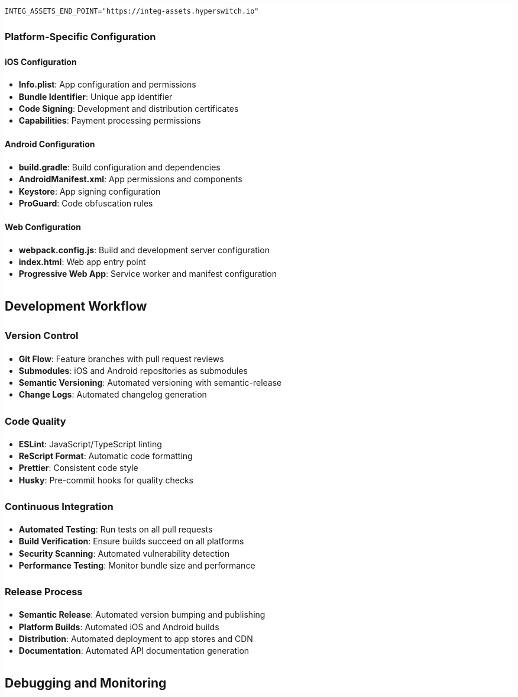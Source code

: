 ```env
INTEG_ASSETS_END_POINT="https://integ-assets.hyperswitch.io"
```

### Platform-Specific Configuration

#### iOS Configuration
- **Info.plist**: App configuration and permissions
- **Bundle Identifier**: Unique app identifier
- **Code Signing**: Development and distribution certificates
- **Capabilities**: Payment processing permissions

#### Android Configuration
- **build.gradle**: Build configuration and dependencies
- **AndroidManifest.xml**: App permissions and components
- **Keystore**: App signing configuration
- **ProGuard**: Code obfuscation rules

#### Web Configuration
- **webpack.config.js**: Build and development server configuration
- **index.html**: Web app entry point
- **Progressive Web App**: Service worker and manifest configuration

## Development Workflow

### Version Control
- **Git Flow**: Feature branches with pull request reviews
- **Submodules**: iOS and Android repositories as submodules
- **Semantic Versioning**: Automated versioning with semantic-release
- **Change Logs**: Automated changelog generation

### Code Quality
- **ESLint**: JavaScript/TypeScript linting
- **ReScript Format**: Automatic code formatting
- **Prettier**: Consistent code style
- **Husky**: Pre-commit hooks for quality checks

### Continuous Integration
- **Automated Testing**: Run tests on all pull requests
- **Build Verification**: Ensure builds succeed on all platforms
- **Security Scanning**: Automated vulnerability detection
- **Performance Testing**: Monitor bundle size and performance

### Release Process
- **Semantic Release**: Automated version bumping and publishing
- **Platform Builds**: Automated iOS and Android builds
- **Distribution**: Automated deployment to app stores and CDN
- **Documentation**: Automated API documentation generation

## Debugging and Monitoring

